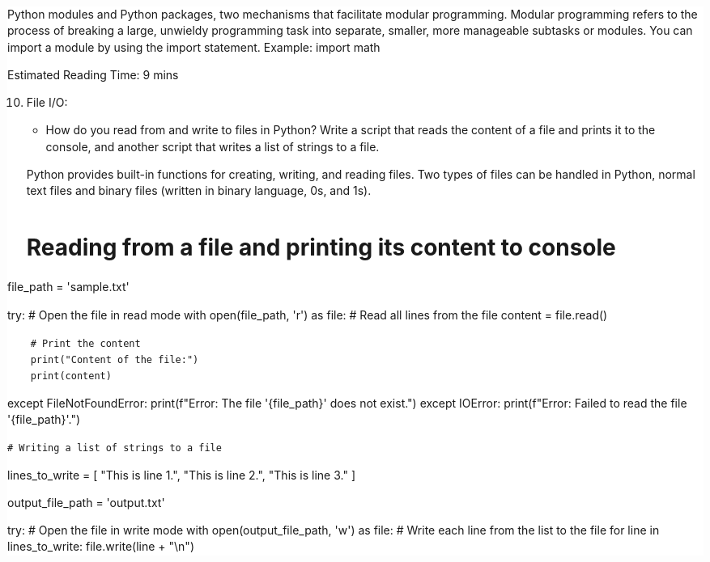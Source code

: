    Python modules and Python packages, two mechanisms that facilitate modular programming. Modular programming refers to the process of breaking a large, unwieldy programming task into separate, smaller, more manageable subtasks or modules.
   You can import a module by using the import statement.
   Example:
   import math

Estimated Reading Time: 9 mins


10. File I/O:
    - How do you read from and write to files in Python? Write a script that reads the content of a file and prints it to the console, and another script that writes a list of strings to a file.

    Python provides built-in functions for creating, writing, and reading files. Two types of files can be handled in Python, normal text files and binary files (written in binary language, 0s, and 1s).
    # Reading from a file and printing its content to console

file_path = 'sample.txt'

try:
    # Open the file in read mode
    with open(file_path, 'r') as file:
        # Read all lines from the file
        content = file.read()
        
        # Print the content
        print("Content of the file:")
        print(content)

except FileNotFoundError:
    print(f"Error: The file '{file_path}' does not exist.")
except IOError:
    print(f"Error: Failed to read the file '{file_path}'.")

    # Writing a list of strings to a file

lines_to_write = [
    "This is line 1.",
    "This is line 2.",
    "This is line 3."
]

output_file_path = 'output.txt'

try:
    # Open the file in write mode
    with open(output_file_path, 'w') as file:
        # Write each line from the list to the file
        for line in lines_to_write:
            file.write(line + "\n")
